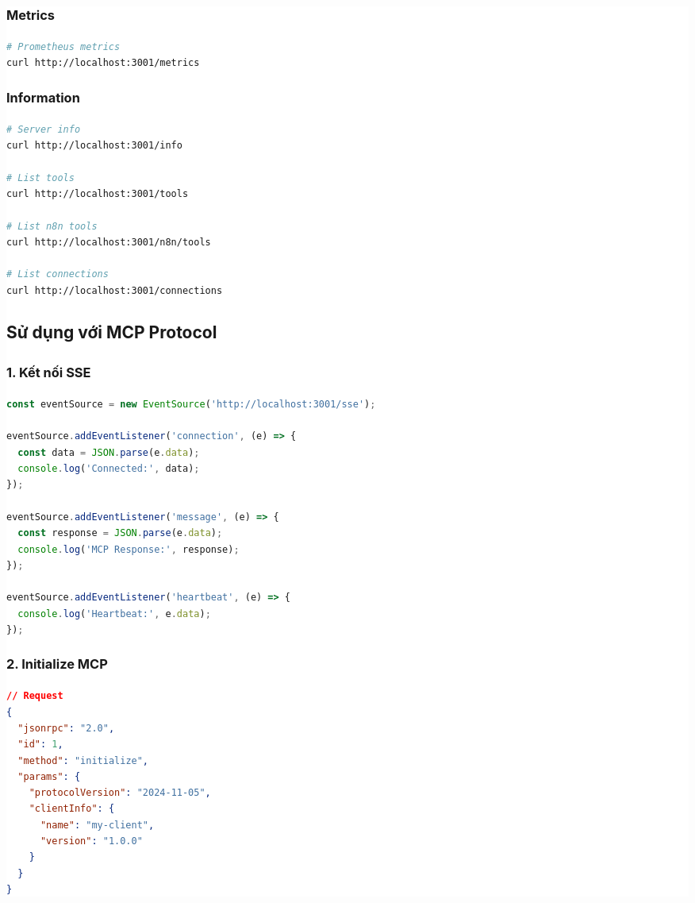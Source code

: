### Metrics

```bash
# Prometheus metrics
curl http://localhost:3001/metrics
```

### Information

```bash
# Server info
curl http://localhost:3001/info

# List tools
curl http://localhost:3001/tools

# List n8n tools
curl http://localhost:3001/n8n/tools

# List connections
curl http://localhost:3001/connections
```

## Sử dụng với MCP Protocol

### 1. Kết nối SSE

```javascript
const eventSource = new EventSource('http://localhost:3001/sse');

eventSource.addEventListener('connection', (e) => {
  const data = JSON.parse(e.data);
  console.log('Connected:', data);
});

eventSource.addEventListener('message', (e) => {
  const response = JSON.parse(e.data);
  console.log('MCP Response:', response);
});

eventSource.addEventListener('heartbeat', (e) => {
  console.log('Heartbeat:', e.data);
});
```

### 2. Initialize MCP

```json
// Request
{
  "jsonrpc": "2.0",
  "id": 1,
  "method": "initialize",
  "params": {
    "protocolVersion": "2024-11-05",
    "clientInfo": {
      "name": "my-client",
      "version": "1.0.0"
    }
  }
}
```
